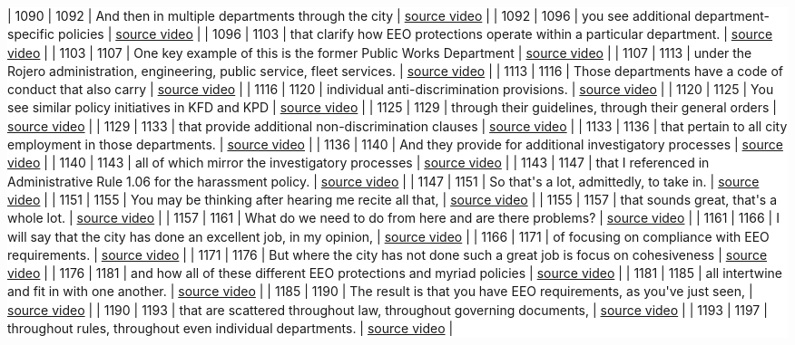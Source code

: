 |    1090 |  1092 | And then in multiple departments through the city                                                                  | [source video](https://archive.org/details/city-council-ws-r-3877-230831?start=1090.0) |
|    1092 |  1096 | you see additional department-specific policies                                                                    | [source video](https://archive.org/details/city-council-ws-r-3877-230831?start=1092.0) |
|    1096 |  1103 | that clarify how EEO protections operate within a particular department.                                           | [source video](https://archive.org/details/city-council-ws-r-3877-230831?start=1096.0) |
|    1103 |  1107 | One key example of this is the former Public Works Department                                                      | [source video](https://archive.org/details/city-council-ws-r-3877-230831?start=1103.0) |
|    1107 |  1113 | under the Rojero administration, engineering, public service, fleet services.                                      | [source video](https://archive.org/details/city-council-ws-r-3877-230831?start=1107.0) |
|    1113 |  1116 | Those departments have a code of conduct that also carry                                                           | [source video](https://archive.org/details/city-council-ws-r-3877-230831?start=1113.0) |
|    1116 |  1120 | individual anti-discrimination provisions.                                                                         | [source video](https://archive.org/details/city-council-ws-r-3877-230831?start=1116.0) |
|    1120 |  1125 | You see similar policy initiatives in KFD and KPD                                                                  | [source video](https://archive.org/details/city-council-ws-r-3877-230831?start=1120.0) |
|    1125 |  1129 | through their guidelines, through their general orders                                                             | [source video](https://archive.org/details/city-council-ws-r-3877-230831?start=1125.0) |
|    1129 |  1133 | that provide additional non-discrimination clauses                                                                 | [source video](https://archive.org/details/city-council-ws-r-3877-230831?start=1129.0) |
|    1133 |  1136 | that pertain to all city employment in those departments.                                                          | [source video](https://archive.org/details/city-council-ws-r-3877-230831?start=1133.0) |
|    1136 |  1140 | And they provide for additional investigatory processes                                                            | [source video](https://archive.org/details/city-council-ws-r-3877-230831?start=1136.0) |
|    1140 |  1143 | all of which mirror the investigatory processes                                                                    | [source video](https://archive.org/details/city-council-ws-r-3877-230831?start=1140.0) |
|    1143 |  1147 | that I referenced in Administrative Rule 1.06 for the harassment policy.                                           | [source video](https://archive.org/details/city-council-ws-r-3877-230831?start=1143.0) |
|    1147 |  1151 | So that's a lot, admittedly, to take in.                                                                           | [source video](https://archive.org/details/city-council-ws-r-3877-230831?start=1147.0) |
|    1151 |  1155 | You may be thinking after hearing me recite all that,                                                              | [source video](https://archive.org/details/city-council-ws-r-3877-230831?start=1151.0) |
|    1155 |  1157 | that sounds great, that's a whole lot.                                                                             | [source video](https://archive.org/details/city-council-ws-r-3877-230831?start=1155.0) |
|    1157 |  1161 | What do we need to do from here and are there problems?                                                            | [source video](https://archive.org/details/city-council-ws-r-3877-230831?start=1157.0) |
|    1161 |  1166 | I will say that the city has done an excellent job, in my opinion,                                                 | [source video](https://archive.org/details/city-council-ws-r-3877-230831?start=1161.0) |
|    1166 |  1171 | of focusing on compliance with EEO requirements.                                                                   | [source video](https://archive.org/details/city-council-ws-r-3877-230831?start=1166.0) |
|    1171 |  1176 | But where the city has not done such a great job is focus on cohesiveness                                          | [source video](https://archive.org/details/city-council-ws-r-3877-230831?start=1171.0) |
|    1176 |  1181 | and how all of these different EEO protections and myriad policies                                                 | [source video](https://archive.org/details/city-council-ws-r-3877-230831?start=1176.0) |
|    1181 |  1185 | all intertwine and fit in with one another.                                                                        | [source video](https://archive.org/details/city-council-ws-r-3877-230831?start=1181.0) |
|    1185 |  1190 | The result is that you have EEO requirements, as you've just seen,                                                 | [source video](https://archive.org/details/city-council-ws-r-3877-230831?start=1185.0) |
|    1190 |  1193 | that are scattered throughout law, throughout governing documents,                                                 | [source video](https://archive.org/details/city-council-ws-r-3877-230831?start=1190.0) |
|    1193 |  1197 | throughout rules, throughout even individual departments.                                                          | [source video](https://archive.org/details/city-council-ws-r-3877-230831?start=1193.0) |